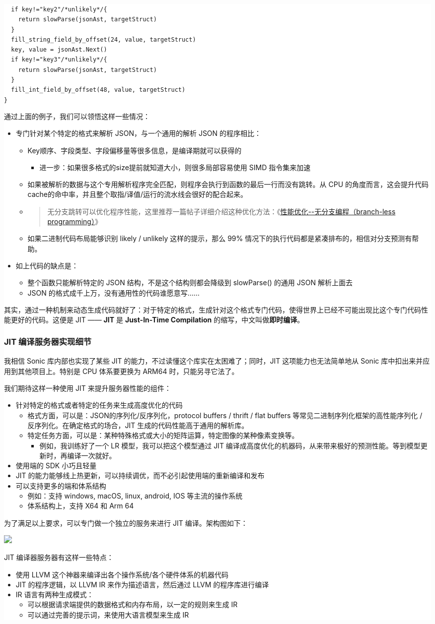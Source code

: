       if key!="key2"/*unlikely*/{
        return slowParse(jsonAst, targetStruct)
      }
      fill_string_field_by_offset(24, value, targetStruct)
      key, value = jsonAst.Next()
      if key!="key3"/*unlikely*/{
        return slowParse(jsonAst, targetStruct)
      }
      fill_int_field_by_offset(48, value, targetStruct)
    }
    

通过上面的例子，我们可以领悟这样一些情况：

*   专门针对某个特定的格式来解析 JSON，与一个通用的解析 JSON 的程序相比：
    
    *   Key顺序、字段类型、字段偏移量等很多信息，是编译期就可以获得的
        *   进一步：如果很多格式的size提前就知道大小，则很多局部容易使用 SIMD 指令集来加速
    *   如果被解析的数据与这个专用解析程序完全匹配，则程序会执行到函数的最后一行而没有跳转。从 CPU 的角度而言，这会提升代码cache的命中率，并且整个取指/译值/运行的流水线会很好的配合起来。
    *   > 无分支跳转可以优化程序性能，这里推荐一篇帖子详细介绍这种优化方法：《[性能优化--无分支编程（branch-less programming）](https://mp.weixin.qq.com/s/l_Kp0WfI8YOwH8dMXn2XWA)》
        
    *   如果二进制代码布局能够识别 likely / unlikely 这样的提示，那么 99% 情况下的执行代码都是紧凑排布的，相信对分支预测有帮助。
*   如上代码的缺点是：
    
    *   整个函数只能解析特定的 JSON 结构，不是这个结构则都会降级到 slowParse() 的通用 JSON 解析上面去
    *   JSON 的格式成千上万，没有通用性的代码谁愿意写……

其实，通过一种机制来动态生成代码就好了：对于特定的格式，生成针对这个格式专门代码，使得世界上已经不可能出现比这个专门代码性能更好的代码。这便是 JIT —— **JIT** 是 **Just-In-Time Compilation** 的缩写，中文叫做**即时编译**。

### JIT 编译服务器实现细节

我相信 Sonic 库内部也实现了某些 JIT 的能力，不过读懂这个库实在太困难了；同时，JIT 这项能力也无法简单地从 Sonic 库中扣出来并应用到其他项目上。特别是 CPU 体系要更换为 ARM64 时，只能另寻它法了。

我们期待这样一种使用 JIT 来提升服务器性能的组件：

*   针对特定的格式或者特定的任务来生成高度优化的代码
    *   格式方面，可以是：JSON的序列化/反序列化，protocol buffers / thrift / flat buffers 等常见二进制序列化框架的高性能序列化 / 反序列化。在确定格式的场合，JIT 生成的代码性能高于通用的解析库。
    *   特定任务方面，可以是：某种特殊格式或大小的矩阵运算，特定图像的某种像素变换等。
        *   例如，我训练好了一个 LR 模型，我可以把这个模型通过 JIT 编译成高度优化的机器码，从来带来极好的预测性能。等到模型更新时，再编译一次就好。
*   使用端的 SDK 小巧且轻量
*   JIT 的能力能够线上热更新，可以持续调优，而不必引起使用端的重新编译和发布
*   可以支持更多的端和体系结构
    *   例如：支持 windows, macOS, linux, android, IOS 等主流的操作系统
    *   体系结构上，支持 X64 和 Arm 64

为了满足以上要求，可以专门做一个独立的服务来进行 JIT 编译。架构图如下：

![](https://img2024.cnblogs.com/blog/1457949/202505/1457949-20250528165050838-998839667.jpg)

JIT 编译器服务器有这样一些特点：

*   使用 LLVM 这个神器来编译出各个操作系统/各个硬件体系的机器代码
*   JIT 的程序逻辑，以 LLVM IR 来作为描述语言，然后通过 LLVM 的程序库进行编译
*   IR 语言有两种生成模式：
    *   可以根据请求端提供的数据格式和内存布局，以一定的规则来生成 IR
    *   可以通过完善的提示词，来使用大语言模型来生成 IR
